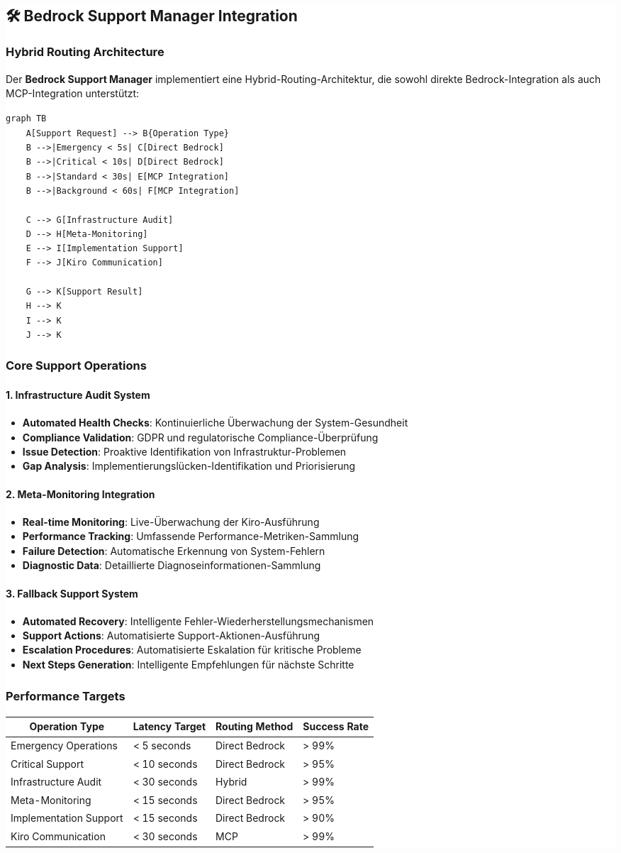 ## 🛠️ Bedrock Support Manager Integration

### Hybrid Routing Architecture

Der **Bedrock Support Manager** implementiert eine Hybrid-Routing-Architektur, die sowohl direkte Bedrock-Integration als auch MCP-Integration unterstützt:

```mermaid
graph TB
    A[Support Request] --> B{Operation Type}
    B -->|Emergency < 5s| C[Direct Bedrock]
    B -->|Critical < 10s| D[Direct Bedrock]
    B -->|Standard < 30s| E[MCP Integration]
    B -->|Background < 60s| F[MCP Integration]

    C --> G[Infrastructure Audit]
    D --> H[Meta-Monitoring]
    E --> I[Implementation Support]
    F --> J[Kiro Communication]

    G --> K[Support Result]
    H --> K
    I --> K
    J --> K
```

### Core Support Operations

#### 1. Infrastructure Audit System

- **Automated Health Checks**: Kontinuierliche Überwachung der System-Gesundheit
- **Compliance Validation**: GDPR und regulatorische Compliance-Überprüfung
- **Issue Detection**: Proaktive Identifikation von Infrastruktur-Problemen
- **Gap Analysis**: Implementierungslücken-Identifikation und Priorisierung

#### 2. Meta-Monitoring Integration

- **Real-time Monitoring**: Live-Überwachung der Kiro-Ausführung
- **Performance Tracking**: Umfassende Performance-Metriken-Sammlung
- **Failure Detection**: Automatische Erkennung von System-Fehlern
- **Diagnostic Data**: Detaillierte Diagnoseinformationen-Sammlung

#### 3. Fallback Support System

- **Automated Recovery**: Intelligente Fehler-Wiederherstellungsmechanismen
- **Support Actions**: Automatisierte Support-Aktionen-Ausführung
- **Escalation Procedures**: Automatisierte Eskalation für kritische Probleme
- **Next Steps Generation**: Intelligente Empfehlungen für nächste Schritte

### Performance Targets

| Operation Type         | Latency Target | Routing Method | Success Rate |
| ---------------------- | -------------- | -------------- | ------------ |
| Emergency Operations   | < 5 seconds    | Direct Bedrock | > 99%        |
| Critical Support       | < 10 seconds   | Direct Bedrock | > 95%        |
| Infrastructure Audit   | < 30 seconds   | Hybrid         | > 99%        |
| Meta-Monitoring        | < 15 seconds   | Direct Bedrock | > 95%        |
| Implementation Support | < 15 seconds   | Direct Bedrock | > 90%        |
| Kiro Communication     | < 30 seconds   | MCP            | > 99%        |

